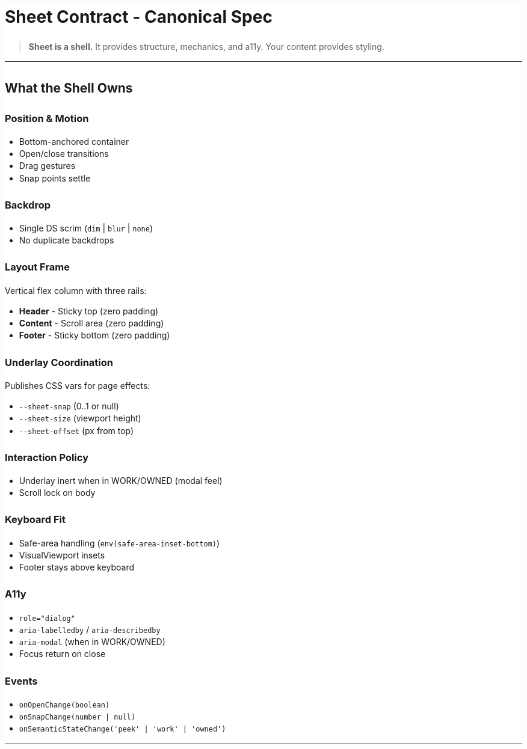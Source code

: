 # Sheet Contract - Canonical Spec

> **Sheet is a shell.** It provides structure, mechanics, and a11y. Your content provides styling.

---

## **What the Shell Owns**

### **Position & Motion**
- Bottom-anchored container
- Open/close transitions
- Drag gestures
- Snap points settle

### **Backdrop**
- Single DS scrim (`dim` | `blur` | `none`)
- No duplicate backdrops

### **Layout Frame**
Vertical flex column with three rails:
- **Header** - Sticky top (zero padding)
- **Content** - Scroll area (zero padding)
- **Footer** - Sticky bottom (zero padding)

### **Underlay Coordination**
Publishes CSS vars for page effects:
- `--sheet-snap` (0..1 or null)
- `--sheet-size` (viewport height)
- `--sheet-offset` (px from top)

### **Interaction Policy**
- Underlay inert when in WORK/OWNED (modal feel)
- Scroll lock on body

### **Keyboard Fit**
- Safe-area handling (`env(safe-area-inset-bottom)`)
- VisualViewport insets
- Footer stays above keyboard

### **A11y**
- `role="dialog"`
- `aria-labelledby` / `aria-describedby`
- `aria-modal` (when in WORK/OWNED)
- Focus return on close

### **Events**
- `onOpenChange(boolean)`
- `onSnapChange(number | null)`
- `onSemanticStateChange('peek' | 'work' | 'owned')`

---